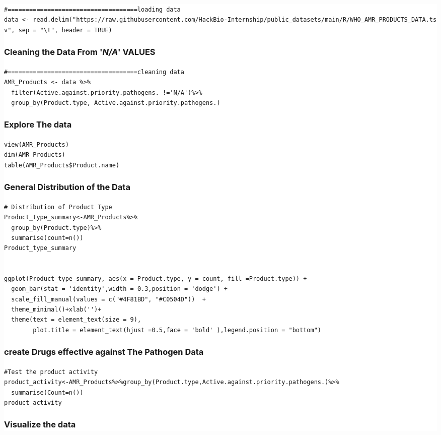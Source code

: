 ```{r}
#====================================loading data
data <- read.delim("https://raw.githubusercontent.com/HackBio-Internship/public_datasets/main/R/WHO_AMR_PRODUCTS_DATA.tsv", sep = "\t", header = TRUE)
```

### Cleaning the Data From '*N/A*' VALUES

```{r}
#====================================cleaning data 
AMR_Products <- data %>%
  filter(Active.against.priority.pathogens. !='N/A')%>%
  group_by(Product.type, Active.against.priority.pathogens.) 
```

### Explore The data

```{r, eval=FALSE}
view(AMR_Products)
dim(AMR_Products)
table(AMR_Products$Product.name)

```

### General Distribution of the Data

```{r}
# Distribution of Product Type
Product_type_summary<-AMR_Products%>%
  group_by(Product.type)%>%
  summarise(count=n())
Product_type_summary


ggplot(Product_type_summary, aes(x = Product.type, y = count, fill =Product.type)) +
  geom_bar(stat = 'identity',width = 0.3,position = 'dodge') +
  scale_fill_manual(values = c("#4F81BD", "#C0504D"))  +
  theme_minimal()+xlab('')+
  theme(text = element_text(size = 9),
        plot.title = element_text(hjust =0.5,face = 'bold' ),legend.position = "bottom")

```

### create Drugs effective against The Pathogen Data

```{r, eval=FALSE}
#Test the product activity
product_activity<-AMR_Products%>%group_by(Product.type,Active.against.priority.pathogens.)%>%
  summarise(Count=n())
product_activity
```

### Visualize the data
